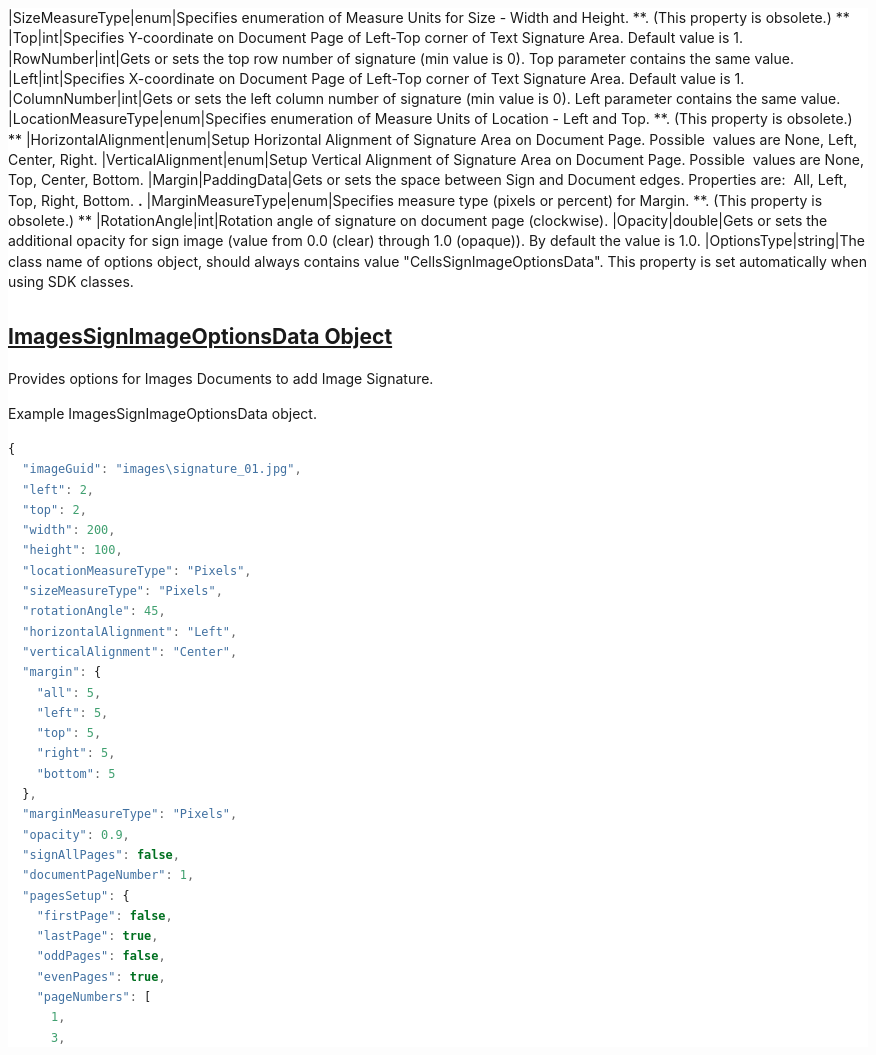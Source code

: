 |SizeMeasureType|enum|Specifies enumeration of Measure Units for Size - Width and Height. **. (This property is obsolete.)
**
|Top|int|Specifies Y-coordinate on Document Page of Left-Top corner of Text Signature Area. Default value is 1.
|RowNumber|int|Gets or sets the top row number of signature (min value is 0). Top parameter contains the same value.
|Left|int|Specifies X-coordinate on Document Page of Left-Top corner of Text Signature Area. Default value is 1.
|ColumnNumber|int|Gets or sets the left column number of signature (min value is 0). Left parameter contains the same value.
|LocationMeasureType|enum|Specifies enumeration of Measure Units of Location - Left and Top. **. (This property is obsolete.)
**
|HorizontalAlignment|enum|Setup Horizontal Alignment of Signature Area on Document Page. Possible  values are None, Left, Center, Right.
|VerticalAlignment|enum|Setup Vertical Alignment of Signature Area on Document Page. Possible  values are None, Top, Center, Bottom.
|Margin|PaddingData|Gets or sets the space between Sign and Document edges. Properties are:  All, Left, Top, Right, Bottom. **.**
|MarginMeasureType|enum|Specifies measure type (pixels or percent) for Margin. **. (This property is obsolete.)
**
|RotationAngle|int|Rotation angle of signature on document page (clockwise).
|Opacity|double|Gets or sets the additional opacity for sign image (value from 0.0 (clear) through 1.0 (opaque)). By default the value is 1.0.
|OptionsType|string|The class name of options object, should always contains value "CellsSignImageOptionsData". This property is set automatically when using SDK classes.

## [ImagesSignImageOptionsData Object]("ImagesSignImageOptionsDataObject") 


Provides options for Images Documents to add Image Signature.

Example ImagesSignImageOptionsData object.

```javascript
{
  "imageGuid": "images\signature_01.jpg",
  "left": 2,
  "top": 2,
  "width": 200,
  "height": 100,
  "locationMeasureType": "Pixels",
  "sizeMeasureType": "Pixels",
  "rotationAngle": 45,
  "horizontalAlignment": "Left",
  "verticalAlignment": "Center",
  "margin": {
    "all": 5,
    "left": 5,
    "top": 5,
    "right": 5,
    "bottom": 5
  },
  "marginMeasureType": "Pixels",
  "opacity": 0.9,
  "signAllPages": false,
  "documentPageNumber": 1,
  "pagesSetup": {
    "firstPage": false,
    "lastPage": true,
    "oddPages": false,
    "evenPages": true,
    "pageNumbers": [
      1,
      3,
```